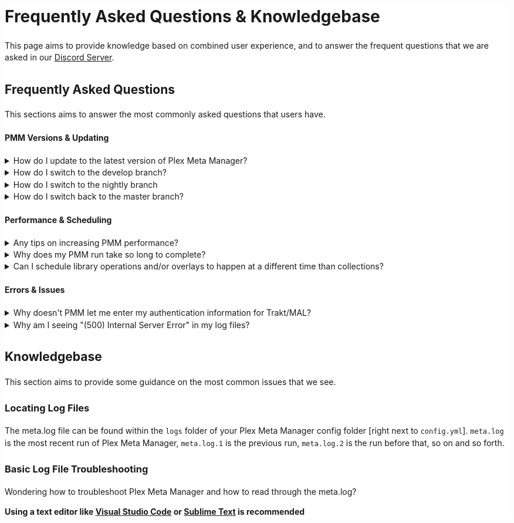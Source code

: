 # Frequently Asked Questions & Knowledgebase

This page aims to provide knowledge based on combined user experience, and to answer the frequent questions that we are asked in our [Discord Server](https://discord.gg/gYU8wATxKw).

## Frequently Asked Questions

This sections aims to answer the most commonly asked questions that users have.

#### PMM Versions & Updating

<details class="details-tabs"><summary>How do I update to the latest version of Plex Meta Manager?</summary></details>

<details class="details-tabs"><summary>How do I switch to the develop branch?</summary></details>

<details class="details-tabs"><summary>How do I switch to the nightly branch</summary></details>

<details class="details-tabs"><summary>How do I switch back to the master branch?</summary></details>

#### Performance & Scheduling

<details class="details-tabs"><summary>Any tips on increasing PMM performance?</summary></details>

<details class="details-tabs"><summary>Why does my PMM run take so long to complete?</summary></details>

<details class="details-tabs"><summary>Can I schedule library operations and/or overlays to happen at a different time than collections?</summary></details>

#### Errors & Issues

<details class="details-tabs"><summary>Why doesn't PMM let me enter my authentication information for Trakt/MAL?</summary></details>

<details class="details-tabs"><summary>Why am I seeing "(500) Internal Server Error" in my log files?</summary></details>

## Knowledgebase

This section aims to provide some guidance on the most common issues that we see.

### Locating Log Files

The meta.log file can be found within the `logs` folder of your Plex Meta Manager config folder [right next to `config.yml`].
`meta.log` is the most recent run of Plex Meta Manager, `meta.log.1` is the previous run, `meta.log.2` is the run before that, so on and so forth.

### Basic Log File Troubleshooting

Wondering how to troubleshoot Plex Meta Manager and how to read through the meta.log?

**Using a text editor like [Visual Studio Code](https://code.visualstudio.com/) or [Sublime Text](https://www.sublimetext.com/) is recommended**

